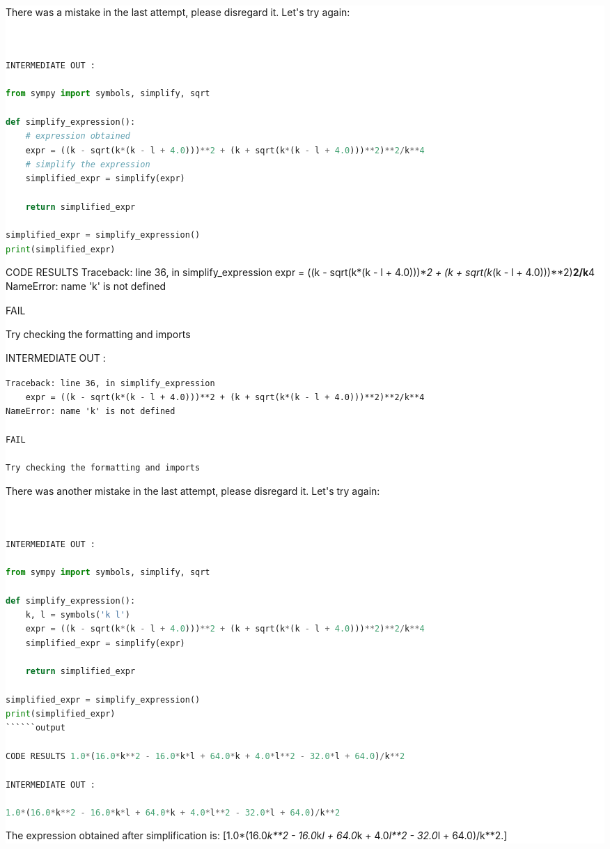 There was a mistake in the last attempt, please disregard it. Let's try again:

```python


INTERMEDIATE OUT :

from sympy import symbols, simplify, sqrt

def simplify_expression():
    # expression obtained
    expr = ((k - sqrt(k*(k - l + 4.0)))**2 + (k + sqrt(k*(k - l + 4.0)))**2)**2/k**4
    # simplify the expression
    simplified_expr = simplify(expr)

    return simplified_expr

simplified_expr = simplify_expression()
print(simplified_expr)
```

CODE RESULTS Traceback: line 36, in simplify_expression
    expr = ((k - sqrt(k*(k - l + 4.0)))**2 + (k + sqrt(k*(k - l + 4.0)))**2)**2/k**4
NameError: name 'k' is not defined

FAIL

Try checking the formatting and imports

INTERMEDIATE OUT :
```output
Traceback: line 36, in simplify_expression
    expr = ((k - sqrt(k*(k - l + 4.0)))**2 + (k + sqrt(k*(k - l + 4.0)))**2)**2/k**4
NameError: name 'k' is not defined

FAIL

Try checking the formatting and imports
```

There was another mistake in the last attempt, please disregard it. Let's try again:

```python


INTERMEDIATE OUT :

from sympy import symbols, simplify, sqrt

def simplify_expression():
    k, l = symbols('k l')
    expr = ((k - sqrt(k*(k - l + 4.0)))**2 + (k + sqrt(k*(k - l + 4.0)))**2)**2/k**4
    simplified_expr = simplify(expr)

    return simplified_expr

simplified_expr = simplify_expression()
print(simplified_expr)
``````output

CODE RESULTS 1.0*(16.0*k**2 - 16.0*k*l + 64.0*k + 4.0*l**2 - 32.0*l + 64.0)/k**2

INTERMEDIATE OUT :

1.0*(16.0*k**2 - 16.0*k*l + 64.0*k + 4.0*l**2 - 32.0*l + 64.0)/k**2
```
The expression obtained after simplification is:
\[1.0*(16.0*k**2 - 16.0*k*l + 64.0*k + 4.0*l**2 - 32.0*l + 64.0)/k**2.\]